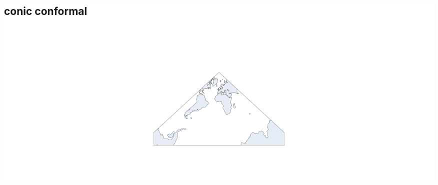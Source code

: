 ## conic conformal
<img src="projections/conic&#32;conformal.svg" style="width: 100%; height:300px;"/>
